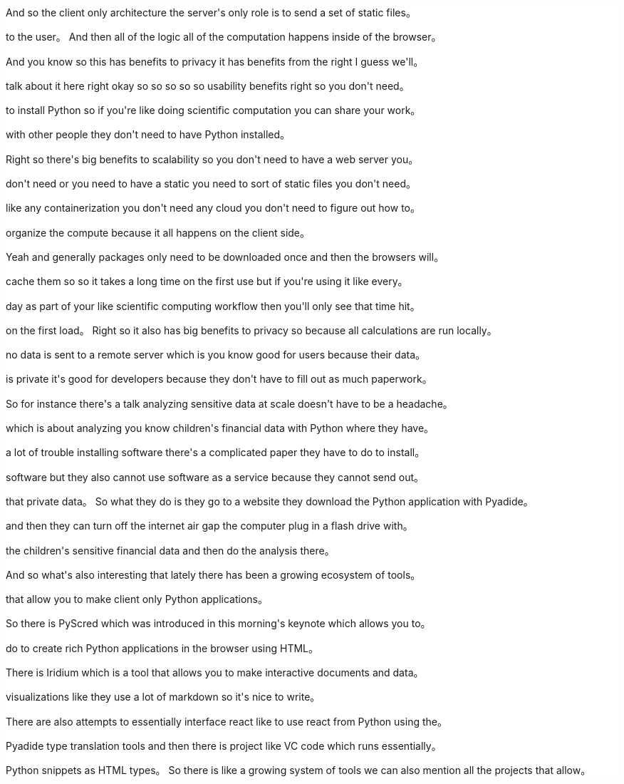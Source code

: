  And so the client only architecture the server's only role is to send a set of static files。

 to the user。 And then all of the logic all of the computation happens inside of the browser。

 And you know so this has benefits to privacy it has benefits from the right I guess we'll。

 talk about it here right okay so so so so so usability benefits right so you don't need。

 to install Python so if you're like doing scientific computation you can share your work。

 with other people they don't need to have Python installed。

 Right so there's big benefits to scalability so you don't need to have a web server you。

 don't need or you need to have a static you need to sort of static files you don't need。

 like any containerization you don't need any cloud you don't need to figure out how to。

 organize the compute because it all happens on the client side。

 Yeah and generally packages only need to be downloaded once and then the browsers will。

 cache them so so it takes a long time on the first use but if you're using it like every。

 day as part of your like scientific computing workflow then you'll only see that time hit。

 on the first load。 Right so it also has big benefits to privacy so because all calculations are run locally。

 no data is sent to a remote server which is you know good for users because their data。

 is private it's good for developers because they don't have to fill out as much paperwork。

 So for instance there's a talk analyzing sensitive data at scale doesn't have to be a headache。

 which is about analyzing you know children's financial data with Python where they have。

 a lot of trouble installing software there's a complicated paper they have to do to install。

 software but they also cannot use software as a service because they cannot send out。

 that private data。 So what they do is they go to a website they download the Python application with Pyadide。

 and then they can turn off the internet air gap the computer plug in a flash drive with。

 the children's sensitive financial data and then do the analysis there。

 And so what's also interesting that lately there has been a growing ecosystem of tools。

 that allow you to make client only Python applications。

 So there is PyScred which was introduced in this morning's keynote which allows you to。

 do to create rich Python applications in the browser using HTML。

 There is Iridium which is a tool that allows you to make interactive documents and data。

 visualizations like they use a lot of markdown so it's nice to write。

 There are also attempts to essentially interface react like to use react from Python using the。

 Pyadide type translation tools and then there is project like VC code which runs essentially。

 Python snippets as HTML types。 So there is like a growing system of tools we can also mention all the projects that allow。
